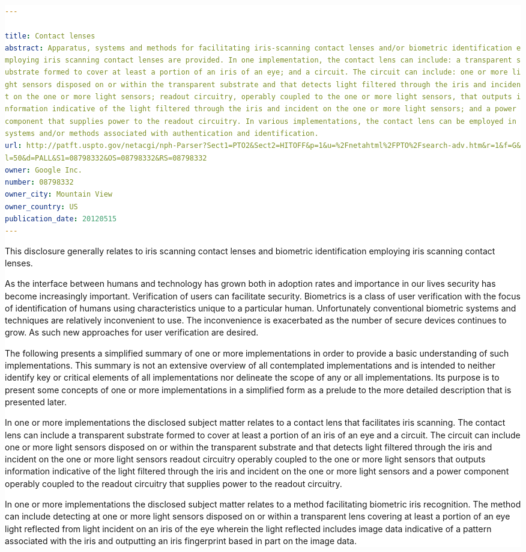 ```yaml
---

title: Contact lenses
abstract: Apparatus, systems and methods for facilitating iris-scanning contact lenses and/or biometric identification employing iris scanning contact lenses are provided. In one implementation, the contact lens can include: a transparent substrate formed to cover at least a portion of an iris of an eye; and a circuit. The circuit can include: one or more light sensors disposed on or within the transparent substrate and that detects light filtered through the iris and incident on the one or more light sensors; readout circuitry, operably coupled to the one or more light sensors, that outputs information indicative of the light filtered through the iris and incident on the one or more light sensors; and a power component that supplies power to the readout circuitry. In various implementations, the contact lens can be employed in systems and/or methods associated with authentication and identification.
url: http://patft.uspto.gov/netacgi/nph-Parser?Sect1=PTO2&Sect2=HITOFF&p=1&u=%2Fnetahtml%2FPTO%2Fsearch-adv.htm&r=1&f=G&l=50&d=PALL&S1=08798332&OS=08798332&RS=08798332
owner: Google Inc.
number: 08798332
owner_city: Mountain View
owner_country: US
publication_date: 20120515
---
```

This disclosure generally relates to iris scanning contact lenses and biometric identification employing iris scanning contact lenses.

As the interface between humans and technology has grown both in adoption rates and importance in our lives security has become increasingly important. Verification of users can facilitate security. Biometrics is a class of user verification with the focus of identification of humans using characteristics unique to a particular human. Unfortunately conventional biometric systems and techniques are relatively inconvenient to use. The inconvenience is exacerbated as the number of secure devices continues to grow. As such new approaches for user verification are desired.

The following presents a simplified summary of one or more implementations in order to provide a basic understanding of such implementations. This summary is not an extensive overview of all contemplated implementations and is intended to neither identify key or critical elements of all implementations nor delineate the scope of any or all implementations. Its purpose is to present some concepts of one or more implementations in a simplified form as a prelude to the more detailed description that is presented later.

In one or more implementations the disclosed subject matter relates to a contact lens that facilitates iris scanning. The contact lens can include a transparent substrate formed to cover at least a portion of an iris of an eye and a circuit. The circuit can include one or more light sensors disposed on or within the transparent substrate and that detects light filtered through the iris and incident on the one or more light sensors readout circuitry operably coupled to the one or more light sensors that outputs information indicative of the light filtered through the iris and incident on the one or more light sensors and a power component operably coupled to the readout circuitry that supplies power to the readout circuitry.

In one or more implementations the disclosed subject matter relates to a method facilitating biometric iris recognition. The method can include detecting at one or more light sensors disposed on or within a transparent lens covering at least a portion of an eye light reflected from light incident on an iris of the eye wherein the light reflected includes image data indicative of a pattern associated with the iris and outputting an iris fingerprint based in part on the image data.
